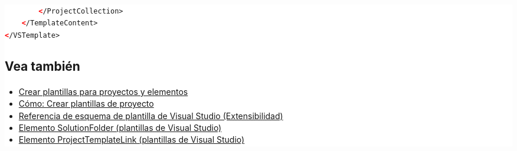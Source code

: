 ```xml
        </ProjectCollection>
    </TemplateContent>
</VSTemplate>
```

## <a name="see-also"></a>Vea también

- [Crear plantillas para proyectos y elementos](../ide/creating-project-and-item-templates.md)
- [Cómo: Crear plantillas de proyecto](../ide/how-to-create-project-templates.md)
- [Referencia de esquema de plantilla de Visual Studio (Extensibilidad)](../extensibility/visual-studio-template-schema-reference.md)
- [Elemento SolutionFolder (plantillas de Visual Studio)](../extensibility/solutionfolder-element-visual-studio-templates.md)
- [Elemento ProjectTemplateLink (plantillas de Visual Studio)](../extensibility/projecttemplatelink-element-visual-studio-templates.md)
